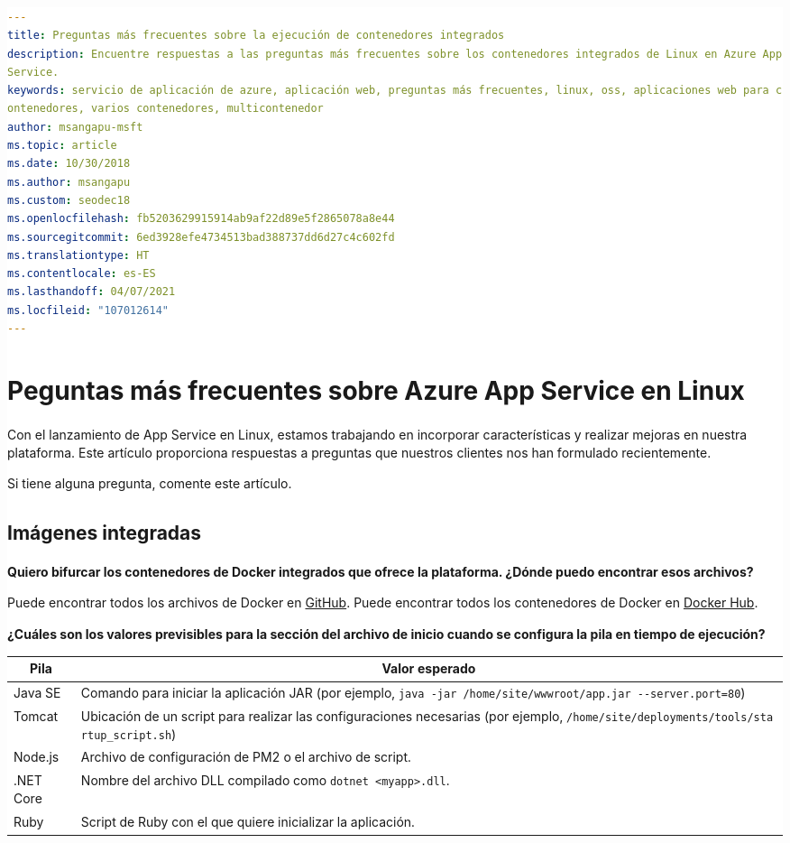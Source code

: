 ```yaml
---
title: Preguntas más frecuentes sobre la ejecución de contenedores integrados
description: Encuentre respuestas a las preguntas más frecuentes sobre los contenedores integrados de Linux en Azure App Service.
keywords: servicio de aplicación de azure, aplicación web, preguntas más frecuentes, linux, oss, aplicaciones web para contenedores, varios contenedores, multicontenedor
author: msangapu-msft
ms.topic: article
ms.date: 10/30/2018
ms.author: msangapu
ms.custom: seodec18
ms.openlocfilehash: fb5203629915914ab9af22d89e5f2865078a8e44
ms.sourcegitcommit: 6ed3928efe4734513bad388737dd6d27c4c602fd
ms.translationtype: HT
ms.contentlocale: es-ES
ms.lasthandoff: 04/07/2021
ms.locfileid: "107012614"
---
```

# <a name="azure-app-service-on-linux-faq"></a>Peguntas más frecuentes sobre Azure App Service en Linux

Con el lanzamiento de App Service en Linux, estamos trabajando en incorporar características y realizar mejoras en nuestra plataforma. Este artículo proporciona respuestas a preguntas que nuestros clientes nos han formulado recientemente.

Si tiene alguna pregunta, comente este artículo.

## <a name="built-in-images"></a>Imágenes integradas

**Quiero bifurcar los contenedores de Docker integrados que ofrece la plataforma. ¿Dónde puedo encontrar esos archivos?**

Puede encontrar todos los archivos de Docker en [GitHub](https://github.com/azure-app-service). Puede encontrar todos los contenedores de Docker en [Docker Hub](https://hub.docker.com/u/appsvc/).

<a id="#startup-file"></a>

**¿Cuáles son los valores previsibles para la sección del archivo de inicio cuando se configura la pila en tiempo de ejecución?**

| Pila           | Valor esperado                                                                         |
|-----------------|----------------------------------------------------------------------------------------|
| Java SE         | Comando para iniciar la aplicación JAR (por ejemplo, `java -jar /home/site/wwwroot/app.jar --server.port=80`) |
| Tomcat          | Ubicación de un script para realizar las configuraciones necesarias (por ejemplo, `/home/site/deployments/tools/startup_script.sh`)          |
| Node.js         | Archivo de configuración de PM2 o el archivo de script.                                |
| .NET Core       | Nombre del archivo DLL compilado como `dotnet <myapp>.dll`.                                 |
| Ruby            | Script de Ruby con el que quiere inicializar la aplicación.                     |
